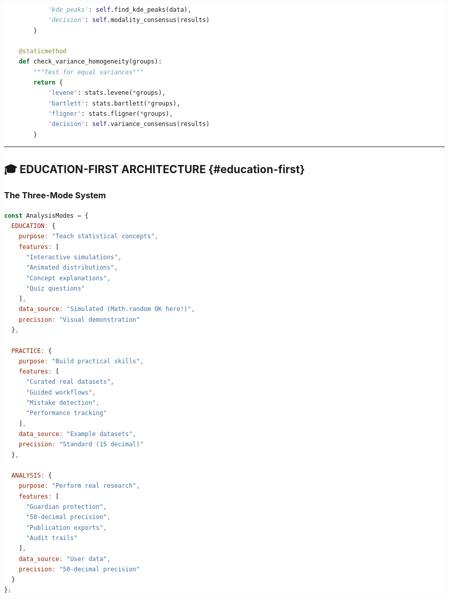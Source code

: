 ```python
            'kde_peaks': self.find_kde_peaks(data),
            'decision': self.modality_consensus(results)
        }

    @staticmethod
    def check_variance_homogeneity(groups):
        """Test for equal variances"""
        return {
            'levene': stats.levene(*groups),
            'bartlett': stats.bartlett(*groups),
            'fligner': stats.fligner(*groups),
            'decision': self.variance_consensus(results)
        }
```

---

## 🎓 EDUCATION-FIRST ARCHITECTURE {#education-first}

### The Three-Mode System

```javascript
const AnalysisModes = {
  EDUCATION: {
    purpose: "Teach statistical concepts",
    features: [
      "Interactive simulations",
      "Animated distributions",
      "Concept explanations",
      "Quiz questions"
    ],
    data_source: "Simulated (Math.random OK here!)",
    precision: "Visual demonstration"
  },

  PRACTICE: {
    purpose: "Build practical skills",
    features: [
      "Curated real datasets",
      "Guided workflows",
      "Mistake detection",
      "Performance tracking"
    ],
    data_source: "Example datasets",
    precision: "Standard (15 decimal)"
  },

  ANALYSIS: {
    purpose: "Perform real research",
    features: [
      "Guardian protection",
      "50-decimal precision",
      "Publication exports",
      "Audit trails"
    ],
    data_source: "User data",
    precision: "50-decimal precision"
  }
};
```
